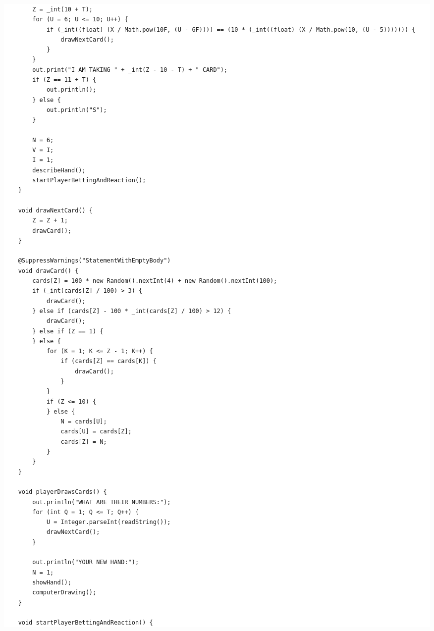 ```
		Z = _int(10 + T);
		for (U = 6; U <= 10; U++) {
			if (_int((float) (X / Math.pow(10F, (U - 6F)))) == (10 * (_int((float) (X / Math.pow(10, (U - 5))))))) {
				drawNextCard();
			}
		}
		out.print("I AM TAKING " + _int(Z - 10 - T) + " CARD");
		if (Z == 11 + T) {
			out.println();
		} else {
			out.println("S");
		}

		N = 6;
		V = I;
		I = 1;
		describeHand();
		startPlayerBettingAndReaction();
	}

	void drawNextCard() {
		Z = Z + 1;
		drawCard();
	}

	@SuppressWarnings("StatementWithEmptyBody")
	void drawCard() {
		cards[Z] = 100 * new Random().nextInt(4) + new Random().nextInt(100);
		if (_int(cards[Z] / 100) > 3) {
			drawCard();
		} else if (cards[Z] - 100 * _int(cards[Z] / 100) > 12) {
			drawCard();
		} else if (Z == 1) {
		} else {
			for (K = 1; K <= Z - 1; K++) {
				if (cards[Z] == cards[K]) {
					drawCard();
				}
			}
			if (Z <= 10) {
			} else {
				N = cards[U];
				cards[U] = cards[Z];
				cards[Z] = N;
			}
		}
	}

	void playerDrawsCards() {
		out.println("WHAT ARE THEIR NUMBERS:");
		for (int Q = 1; Q <= T; Q++) {
			U = Integer.parseInt(readString());
			drawNextCard();
		}

		out.println("YOUR NEW HAND:");
		N = 1;
		showHand();
		computerDrawing();
	}

	void startPlayerBettingAndReaction() {
```